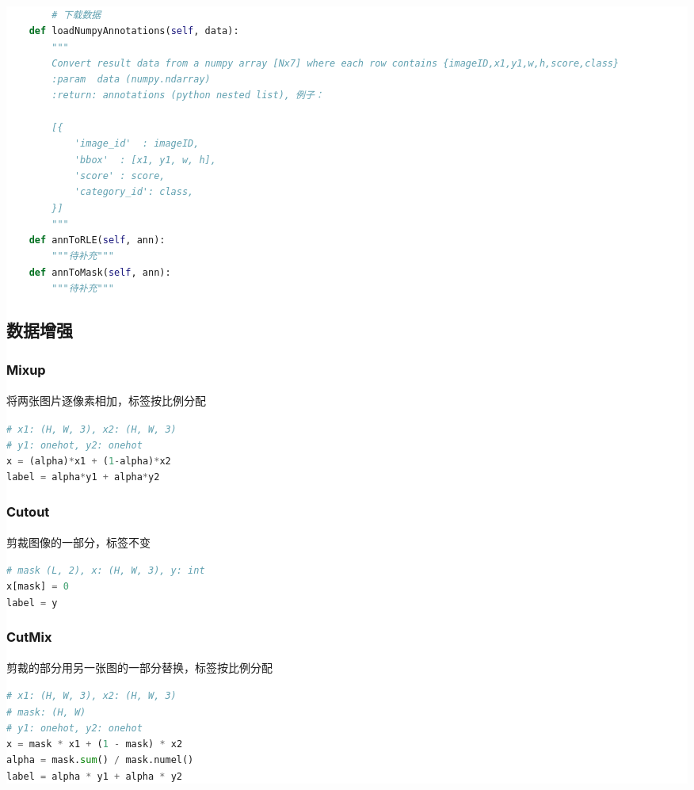 ```python
        # 下载数据
    def loadNumpyAnnotations(self, data):
        """
        Convert result data from a numpy array [Nx7] where each row contains {imageID,x1,y1,w,h,score,class}
        :param  data (numpy.ndarray)
        :return: annotations (python nested list), 例子：
        
        [{
            'image_id'  : imageID,
            'bbox'  : [x1, y1, w, h],
            'score' : score,
            'category_id': class,
        }]
        """
    def annToRLE(self, ann):
        """待补充"""
    def annToMask(self, ann):
        """待补充"""
```

## 数据增强

### Mixup

将两张图片逐像素相加，标签按比例分配

```python
# x1: (H, W, 3), x2: (H, W, 3)
# y1: onehot, y2: onehot
x = (alpha)*x1 + (1-alpha)*x2
label = alpha*y1 + alpha*y2
```

### Cutout

剪裁图像的一部分，标签不变

```python
# mask (L, 2), x: (H, W, 3), y: int
x[mask] = 0
label = y
```

### CutMix

剪裁的部分用另一张图的一部分替换，标签按比例分配

```python
# x1: (H, W, 3), x2: (H, W, 3)
# mask: (H, W)
# y1: onehot, y2: onehot
x = mask * x1 + (1 - mask) * x2
alpha = mask.sum() / mask.numel()
label = alpha * y1 + alpha * y2
```
